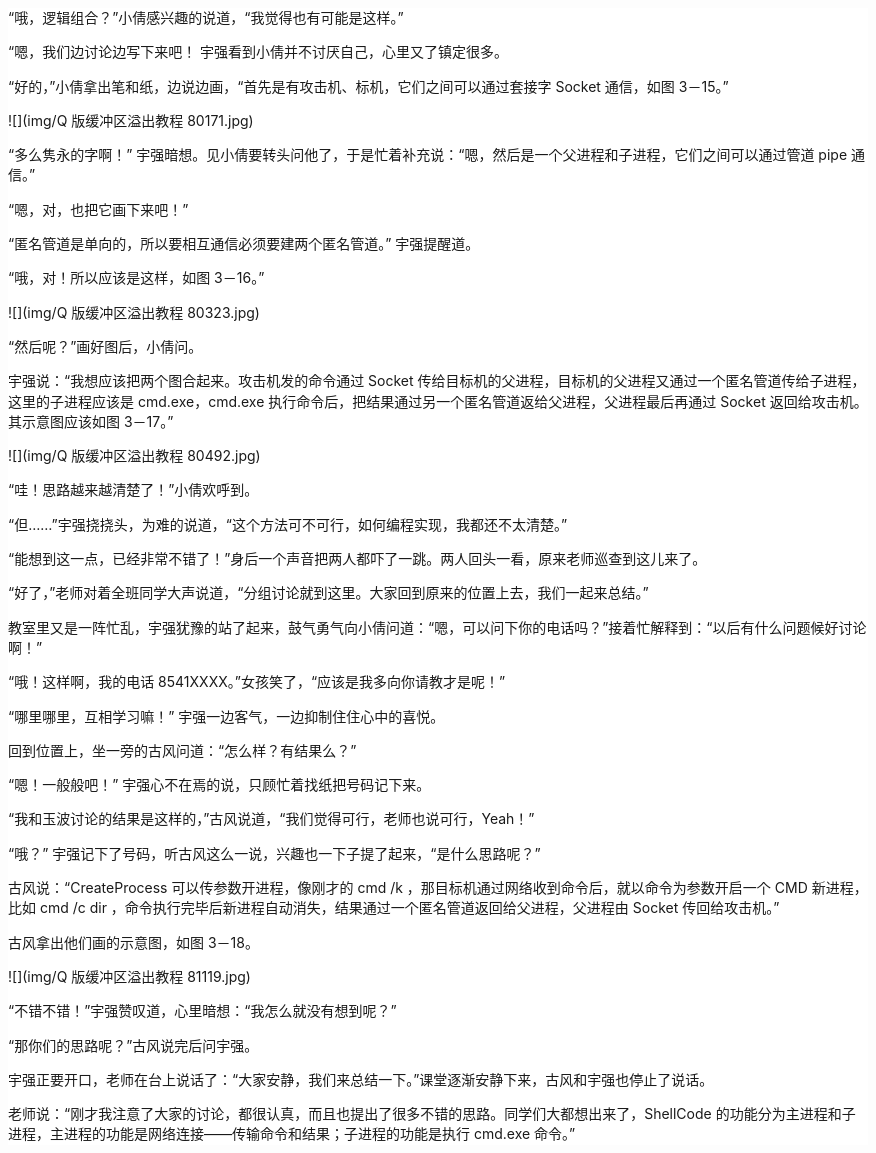 “哦，逻辑组合？”小倩感兴趣的说道，“我觉得也有可能是这样。”

“嗯，我们边讨论边写下来吧！ 宇强看到小倩并不讨厌自己，心里又了镇定很多。

“好的，”小倩拿出笔和纸，边说边画，“首先是有攻击机、标机，它们之间可以通过套接字 Socket 通信，如图 3－15。”

![](img/Q 版缓冲区溢出教程 80171.jpg)

“多么隽永的字啊！” 宇强暗想。见小倩要转头问他了，于是忙着补充说：“嗯，然后是一个父进程和子进程，它们之间可以通过管道 pipe 通信。”

“嗯，对，也把它画下来吧！”

“匿名管道是单向的，所以要相互通信必须要建两个匿名管道。” 宇强提醒道。

“哦，对！所以应该是这样，如图 3－16。”

![](img/Q 版缓冲区溢出教程 80323.jpg)

“然后呢？”画好图后，小倩问。

宇强说：“我想应该把两个图合起来。攻击机发的命令通过 Socket 传给目标机的父进程，目标机的父进程又通过一个匿名管道传给子进程，这里的子进程应该是 cmd.exe，cmd.exe 执行命令后，把结果通过另一个匿名管道返给父进程，父进程最后再通过 Socket 返回给攻击机。其示意图应该如图 3－17。”

![](img/Q 版缓冲区溢出教程 80492.jpg)

“哇！思路越来越清楚了！”小倩欢呼到。

“但……”宇强挠挠头，为难的说道，“这个方法可不可行，如何编程实现，我都还不太清楚。”

“能想到这一点，已经非常不错了！”身后一个声音把两人都吓了一跳。两人回头一看，原来老师巡查到这儿来了。

“好了，”老师对着全班同学大声说道，“分组讨论就到这里。大家回到原来的位置上去，我们一起来总结。”

教室里又是一阵忙乱，宇强犹豫的站了起来，鼓气勇气向小倩问道：“嗯，可以问下你的电话吗？”接着忙解释到：“以后有什么问题候好讨论啊！”

“哦！这样啊，我的电话 8541XXXX。”女孩笑了，“应该是我多向你请教才是呢！”

“哪里哪里，互相学习嘛！” 宇强一边客气，一边抑制住住心中的喜悦。

回到位置上，坐一旁的古风问道：“怎么样？有结果么？”

“嗯！一般般吧！” 宇强心不在焉的说，只顾忙着找纸把号码记下来。

“我和玉波讨论的结果是这样的，”古风说道，“我们觉得可行，老师也说可行，Yeah！”

“哦？” 宇强记下了号码，听古风这么一说，兴趣也一下子提了起来，“是什么思路呢？”

古风说：“CreateProcess 可以传参数开进程，像刚才的 cmd /k ，那目标机通过网络收到命令后，就以命令为参数开启一个 CMD 新进程，比如 cmd /c dir ，命令执行完毕后新进程自动消失，结果通过一个匿名管道返回给父进程，父进程由 Socket 传回给攻击机。”

古风拿出他们画的示意图，如图 3－18。

![](img/Q 版缓冲区溢出教程 81119.jpg)

“不错不错！”宇强赞叹道，心里暗想：“我怎么就没有想到呢？”

“那你们的思路呢？”古风说完后问宇强。

宇强正要开口，老师在台上说话了：“大家安静，我们来总结一下。”课堂逐渐安静下来，古风和宇强也停止了说话。

老师说：“刚才我注意了大家的讨论，都很认真，而且也提出了很多不错的思路。同学们大都想出来了，ShellCode 的功能分为主进程和子进程，主进程的功能是网络连接——传输命令和结果；子进程的功能是执行 cmd.exe 命令。”

